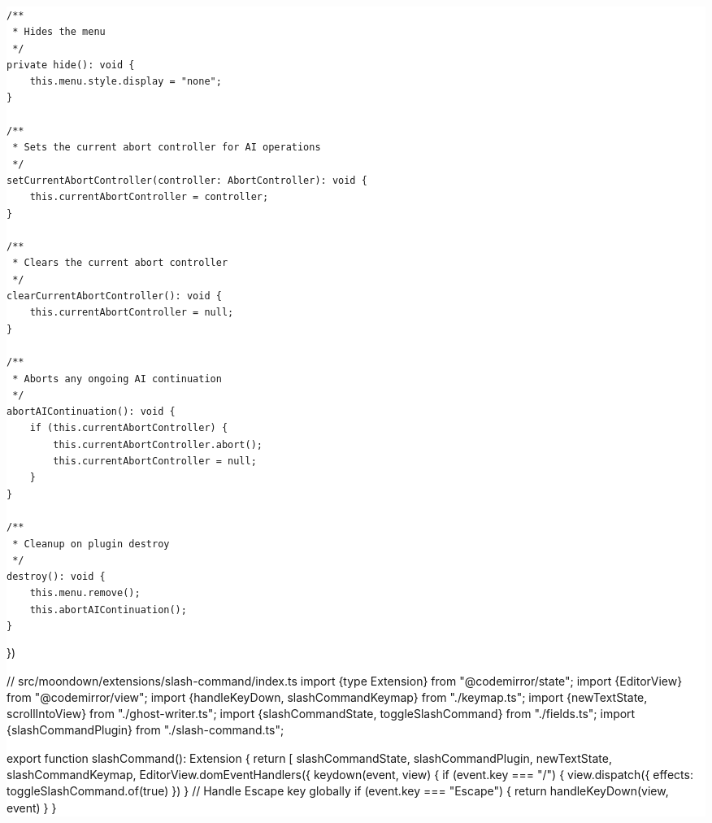     /**
     * Hides the menu
     */
    private hide(): void {
        this.menu.style.display = "none";
    }

    /**
     * Sets the current abort controller for AI operations
     */
    setCurrentAbortController(controller: AbortController): void {
        this.currentAbortController = controller;
    }

    /**
     * Clears the current abort controller
     */
    clearCurrentAbortController(): void {
        this.currentAbortController = null;
    }

    /**
     * Aborts any ongoing AI continuation
     */
    abortAIContinuation(): void {
        if (this.currentAbortController) {
            this.currentAbortController.abort();
            this.currentAbortController = null;
        }
    }

    /**
     * Cleanup on plugin destroy
     */
    destroy(): void {
        this.menu.remove();
        this.abortAIContinuation();
    }
})


// src/moondown/extensions/slash-command/index.ts
import {type Extension} from "@codemirror/state";
import {EditorView} from "@codemirror/view";
import {handleKeyDown, slashCommandKeymap} from "./keymap.ts";
import {newTextState, scrollIntoView} from "./ghost-writer.ts";
import {slashCommandState, toggleSlashCommand} from "./fields.ts";
import {slashCommandPlugin} from "./slash-command.ts";

export function slashCommand(): Extension {
    return [
        slashCommandState,
        slashCommandPlugin,
        newTextState,
        slashCommandKeymap,
        EditorView.domEventHandlers({
            keydown(event, view) {
                if (event.key === "/") {
                    view.dispatch({
                        effects: toggleSlashCommand.of(true)
                    })
                }
                // Handle Escape key globally
                if (event.key === "Escape") {
                    return handleKeyDown(view, event)
                }
            }